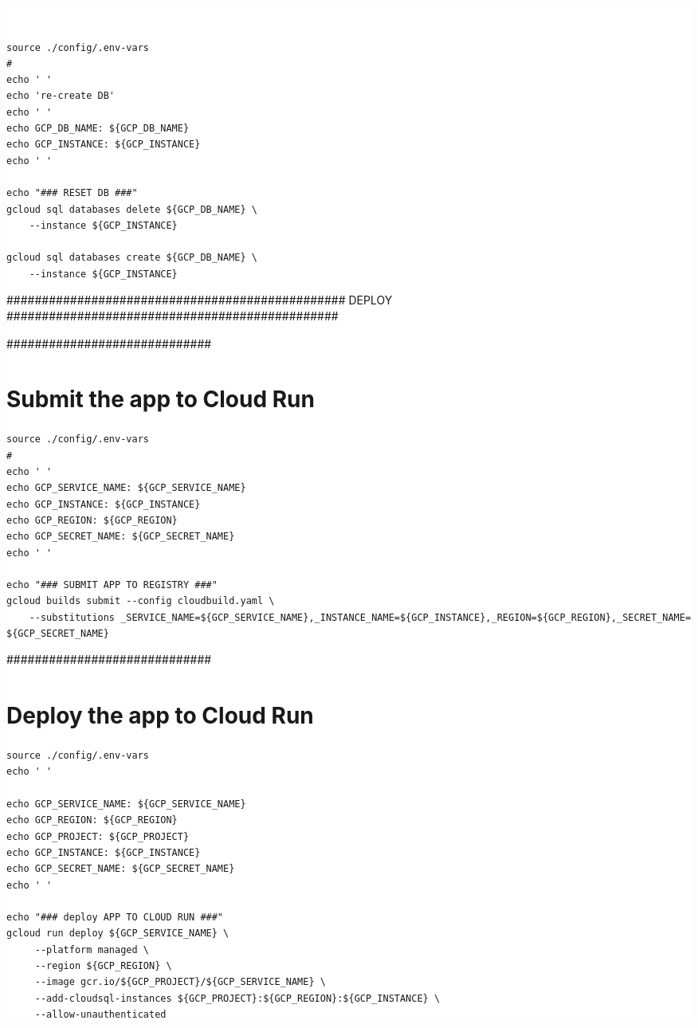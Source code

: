 ```


source ./config/.env-vars
#
echo ' '
echo 're-create DB'
echo ' '
echo GCP_DB_NAME: ${GCP_DB_NAME}
echo GCP_INSTANCE: ${GCP_INSTANCE}
echo ' '

echo "### RESET DB ###"
gcloud sql databases delete ${GCP_DB_NAME} \
    --instance ${GCP_INSTANCE}

gcloud sql databases create ${GCP_DB_NAME} \
    --instance ${GCP_INSTANCE}

```

################################################ DEPLOY ###############################################

#############################
# Submit the app to Cloud Run
```
source ./config/.env-vars
#
echo ' '
echo GCP_SERVICE_NAME: ${GCP_SERVICE_NAME}
echo GCP_INSTANCE: ${GCP_INSTANCE}
echo GCP_REGION: ${GCP_REGION}
echo GCP_SECRET_NAME: ${GCP_SECRET_NAME}
echo ' '

echo "### SUBMIT APP TO REGISTRY ###"
gcloud builds submit --config cloudbuild.yaml \
    --substitutions _SERVICE_NAME=${GCP_SERVICE_NAME},_INSTANCE_NAME=${GCP_INSTANCE},_REGION=${GCP_REGION},_SECRET_NAME=${GCP_SECRET_NAME} 

```

#############################
# Deploy the app to Cloud Run
```
source ./config/.env-vars
echo ' '

echo GCP_SERVICE_NAME: ${GCP_SERVICE_NAME}
echo GCP_REGION: ${GCP_REGION}
echo GCP_PROJECT: ${GCP_PROJECT}
echo GCP_INSTANCE: ${GCP_INSTANCE}
echo GCP_SECRET_NAME: ${GCP_SECRET_NAME}
echo ' '

echo "### deploy APP TO CLOUD RUN ###"
gcloud run deploy ${GCP_SERVICE_NAME} \
     --platform managed \
     --region ${GCP_REGION} \
     --image gcr.io/${GCP_PROJECT}/${GCP_SERVICE_NAME} \
     --add-cloudsql-instances ${GCP_PROJECT}:${GCP_REGION}:${GCP_INSTANCE} \
     --allow-unauthenticated
```